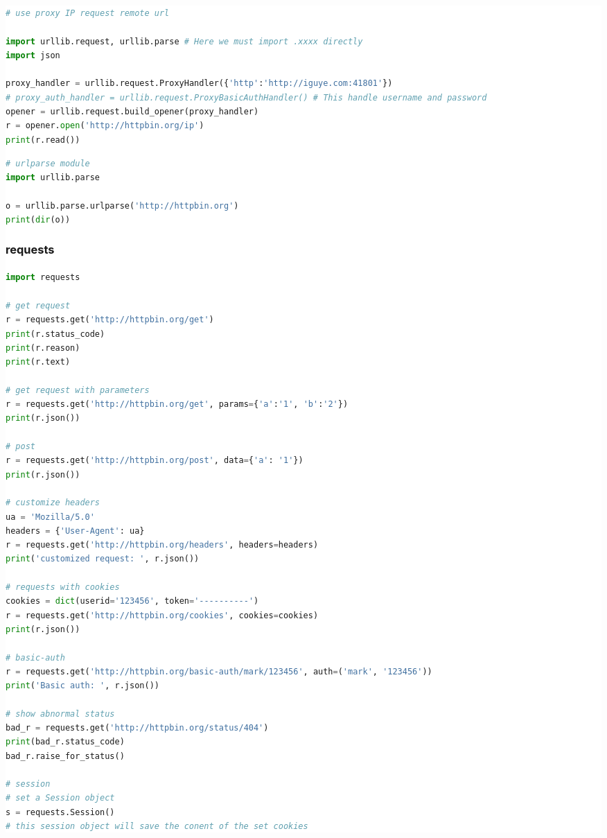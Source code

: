 ~~~python
# use proxy IP request remote url

import urllib.request, urllib.parse # Here we must import .xxxx directly
import json

proxy_handler = urllib.request.ProxyHandler({'http':'http://iguye.com:41801'})
# proxy_auth_handler = urllib.request.ProxyBasicAuthHandler() # This handle username and password
opener = urllib.request.build_opener(proxy_handler)
r = opener.open('http://httpbin.org/ip')
print(r.read())

~~~

~~~python
# urlparse module
import urllib.parse

o = urllib.parse.urlparse('http://httpbin.org')
print(dir(o))
~~~

### requests

~~~python
import requests

# get request
r = requests.get('http://httpbin.org/get')
print(r.status_code)
print(r.reason)
print(r.text)

# get request with parameters
r = requests.get('http://httpbin.org/get', params={'a':'1', 'b':'2'})
print(r.json())

# post
r = requests.get('http://httpbin.org/post', data={'a': '1'})
print(r.json())

# customize headers
ua = 'Mozilla/5.0'
headers = {'User-Agent': ua}
r = requests.get('http://httpbin.org/headers', headers=headers)
print('customized request: ', r.json())

# requests with cookies
cookies = dict(userid='123456', token='----------')
r = requests.get('http://httpbin.org/cookies', cookies=cookies)
print(r.json())

# basic-auth
r = requests.get('http://httpbin.org/basic-auth/mark/123456', auth=('mark', '123456'))
print('Basic auth: ', r.json())

# show abnormal status 
bad_r = requests.get('http://httpbin.org/status/404')
print(bad_r.status_code)
bad_r.raise_for_status()

# session
# set a Session object
s = requests.Session()
# this session object will save the conent of the set cookies
~~~